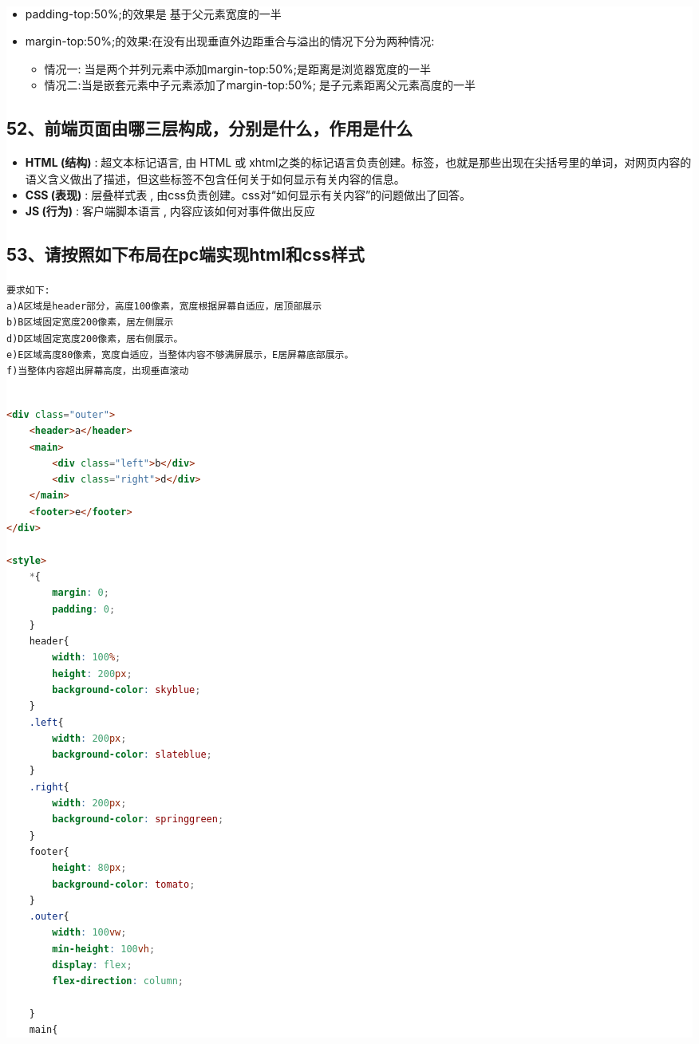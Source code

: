- padding-top:50%;的效果是 基于父元素宽度的一半

- margin-top:50%;的效果:在没有出现垂直外边距重合与溢出的情况下分为两种情况:
  - 情况一: 当是两个并列元素中添加margin-top:50%;是距离是浏览器宽度的一半
  - 情况二:当是嵌套元素中子元素添加了margin-top:50%; 是子元素距离父元素高度的一半

## 52、前端页面由哪三层构成，分别是什么，作用是什么

- **HTML (结构)** : 超文本标记语言, 由 HTML 或 xhtml之类的标记语言负责创建。标签，也就是那些出现在尖括号里的单词，对网页内容的语义含义做出了描述，但这些标签不包含任何关于如何显示有关内容的信息。
- **CSS (表现)** : 层叠样式表 , 由css负责创建。css对“如何显示有关内容”的问题做出了回答。
- **JS (行为)** : 客户端脚本语言 , 内容应该如何对事件做出反应

## 53、请按照如下布局在pc端实现html和css样式

```
要求如下:
a)A区域是header部分，高度100像素，宽度根据屏幕自适应，居顶部展示
b)B区域固定宽度200像素，居左侧展示
d)D区域固定宽度200像素，居右侧展示。
e)E区域高度80像素，宽度自适应，当整体内容不够满屏展示，E居屏幕底部展示。
f)当整体内容超出屏幕高度，出现垂直滚动
```

```html

<div class="outer">
    <header>a</header>
    <main>
        <div class="left">b</div>
        <div class="right">d</div>
    </main>
    <footer>e</footer>
</div>

<style>
    *{
        margin: 0;
        padding: 0;
    }
    header{
        width: 100%;
        height: 200px;
        background-color: skyblue;
    }
    .left{
        width: 200px;
        background-color: slateblue;
    }
    .right{
        width: 200px;
        background-color: springgreen;
    }
    footer{
        height: 80px;
        background-color: tomato;
    }
    .outer{
        width: 100vw;
        min-height: 100vh;
        display: flex;
        flex-direction: column;

    }
    main{
```